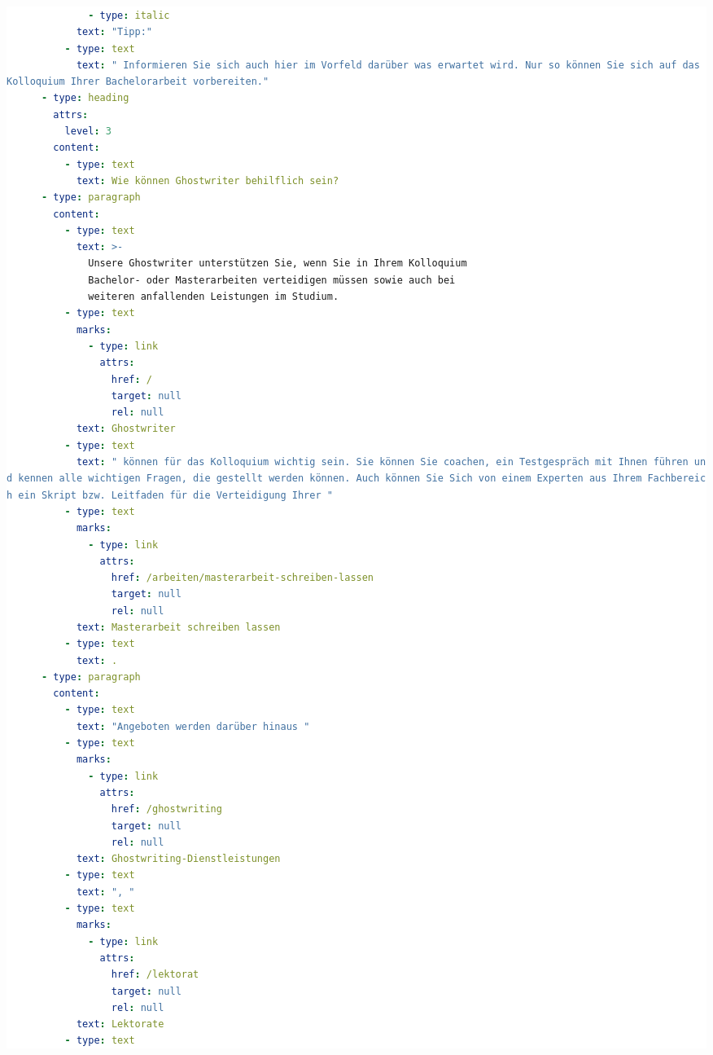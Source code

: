 ```yaml
              - type: italic
            text: "Tipp:"
          - type: text
            text: " Informieren Sie sich auch hier im Vorfeld darüber was erwartet wird. Nur so können Sie sich auf das Kolloquium Ihrer Bachelorarbeit vorbereiten."
      - type: heading
        attrs:
          level: 3
        content:
          - type: text
            text: Wie können Ghostwriter behilflich sein?
      - type: paragraph
        content:
          - type: text
            text: >-
              Unsere Ghostwriter unterstützen Sie, wenn Sie in Ihrem Kolloquium
              Bachelor- oder Masterarbeiten verteidigen müssen sowie auch bei
              weiteren anfallenden Leistungen im Studium.
          - type: text
            marks:
              - type: link
                attrs:
                  href: /
                  target: null
                  rel: null
            text: Ghostwriter
          - type: text
            text: " können für das Kolloquium wichtig sein. Sie können Sie coachen, ein Testgespräch mit Ihnen führen und kennen alle wichtigen Fragen, die gestellt werden können. Auch können Sie Sich von einem Experten aus Ihrem Fachbereich ein Skript bzw. Leitfaden für die Verteidigung Ihrer "
          - type: text
            marks:
              - type: link
                attrs:
                  href: /arbeiten/masterarbeit-schreiben-lassen
                  target: null
                  rel: null
            text: Masterarbeit schreiben lassen
          - type: text
            text: .
      - type: paragraph
        content:
          - type: text
            text: "Angeboten werden darüber hinaus "
          - type: text
            marks:
              - type: link
                attrs:
                  href: /ghostwriting
                  target: null
                  rel: null
            text: Ghostwriting-Dienstleistungen
          - type: text
            text: ", "
          - type: text
            marks:
              - type: link
                attrs:
                  href: /lektorat
                  target: null
                  rel: null
            text: Lektorate
          - type: text
```